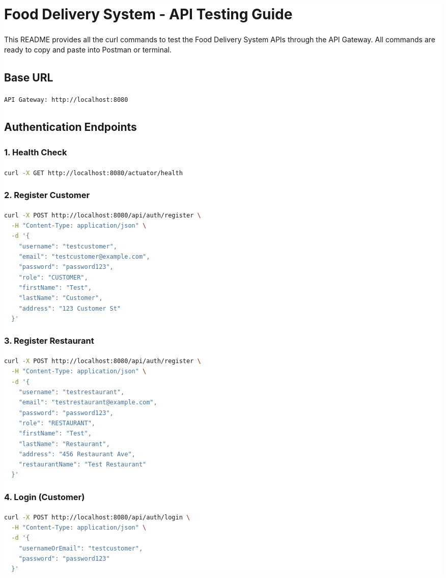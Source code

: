 # Food Delivery System - API Testing Guide

This README provides all the curl commands to test the Food Delivery System APIs through the API Gateway. All commands are ready to copy and paste into Postman or terminal.

## Base URL
```
API Gateway: http://localhost:8080
```

## Authentication Endpoints

### 1. Health Check
```bash
curl -X GET http://localhost:8080/actuator/health
```

### 2. Register Customer
```bash
curl -X POST http://localhost:8080/api/auth/register \
  -H "Content-Type: application/json" \
  -d '{
    "username": "testcustomer",
    "email": "testcustomer@example.com",
    "password": "password123",
    "role": "CUSTOMER",
    "firstName": "Test",
    "lastName": "Customer",
    "address": "123 Customer St"
  }'
```

### 3. Register Restaurant
```bash
curl -X POST http://localhost:8080/api/auth/register \
  -H "Content-Type: application/json" \
  -d '{
    "username": "testrestaurant",
    "email": "testrestaurant@example.com",
    "password": "password123",
    "role": "RESTAURANT",
    "firstName": "Test",
    "lastName": "Restaurant",
    "address": "456 Restaurant Ave",
    "restaurantName": "Test Restaurant"
  }'
```

### 4. Login (Customer)
```bash
curl -X POST http://localhost:8080/api/auth/login \
  -H "Content-Type: application/json" \
  -d '{
    "usernameOrEmail": "testcustomer",
    "password": "password123"
  }'
```

